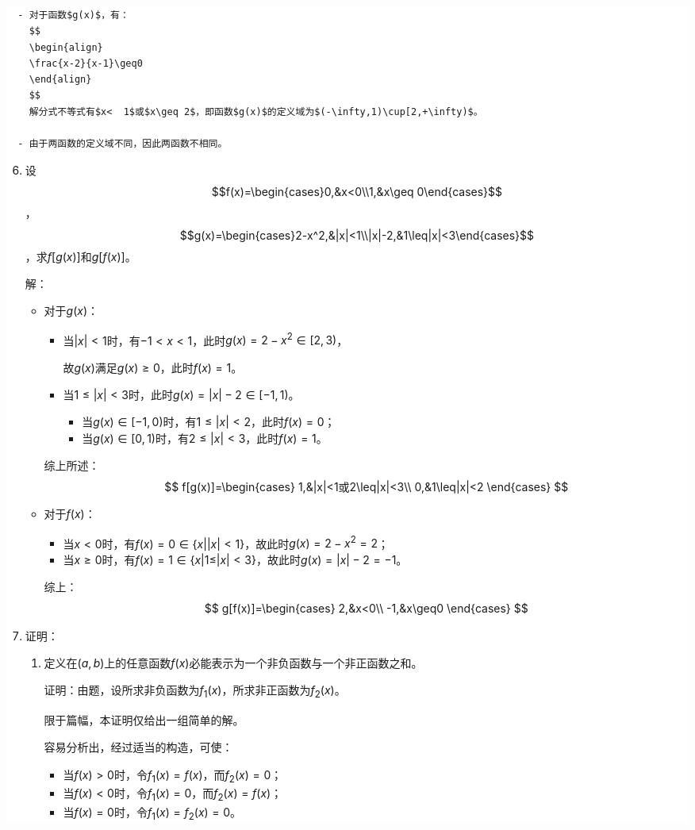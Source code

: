       - 对于函数$g(x)$，有：
        $$
        \begin{align}
        \frac{x-2}{x-1}\geq0
        \end{align}
        $$
        解分式不等式有$x<  1$或$x\geq 2$，即函数$g(x)$的定义域为$(-\infty,1)\cup[2,+\infty)$。

      - 由于两函数的定义域不同，因此两函数不相同。

6. 设$$f(x)=\begin{cases}0,&x<0\\1,&x\geq 0\end{cases}$$，$$g(x)=\begin{cases}2-x^2,&|x|<1\\|x|-2,&1\leq|x|<3\end{cases}$$，求$f[g(x)]$和$g[f(x)]$。

   解：

   - 对于$g(x)$：

     - 当$|x|<1$时，有$-1<x<1$，此时$g(x)=2-x^2\in[2,3)$，

       故$g(x)$满足$g(x)\geq0$，此时$f(x)=1$。

     - 当$1\leq|x|<3$时，此时$g(x)=|x|-2\in[-1,1)$。

       - 当$g(x)\in[-1,0)$时，有$1\leq|x|<2$，此时$f(x)=0$；
       - 当$g(x)\in[0,1)​$时，有$2\leq|x|<3​$，此时$f(x)=1​$。

     综上所述：
     $$
     f[g(x)]=\begin{cases}
     1,&|x|<1或2\leq|x|<3\\
     0,&1\leq|x|<2
     \end{cases}
     $$

   - 对于$f(x)​$：

     - 当$x<0$时，有$f(x)=0\in\{x||x|<1\}$，故此时$g(x)=2-x^2=2$；
     - 当$x\geq0$时，有$f(x)=1\in\{x|1\leq|x|<3\}$，故此时$g(x)=|x|-2=-1$。

     综上：
     $$
     g[f(x)]=\begin{cases}
     2,&x<0\\
     -1,&x\geq0
     \end{cases}
     $$

7. 证明：

   1. 定义在$(a,b)$上的任意函数$f(x)$必能表示为一个非负函数与一个非正函数之和。

      证明：由题，设所求非负函数为$f_1(x)$，所求非正函数为$f_2(x)$。

      限于篇幅，本证明仅给出一组简单的解。

      容易分析出，经过适当的构造，可使：

      - 当$f(x)>0$时，令$f_1(x)=f(x)$，而$f_2(x)=0$；
      - 当$f(x)<0$时，令$f_1(x)=0$，而$f_2(x)=f(x)$；
      - 当$f(x)=0$时，令$f_1(x)=f_2(x)=0$。
